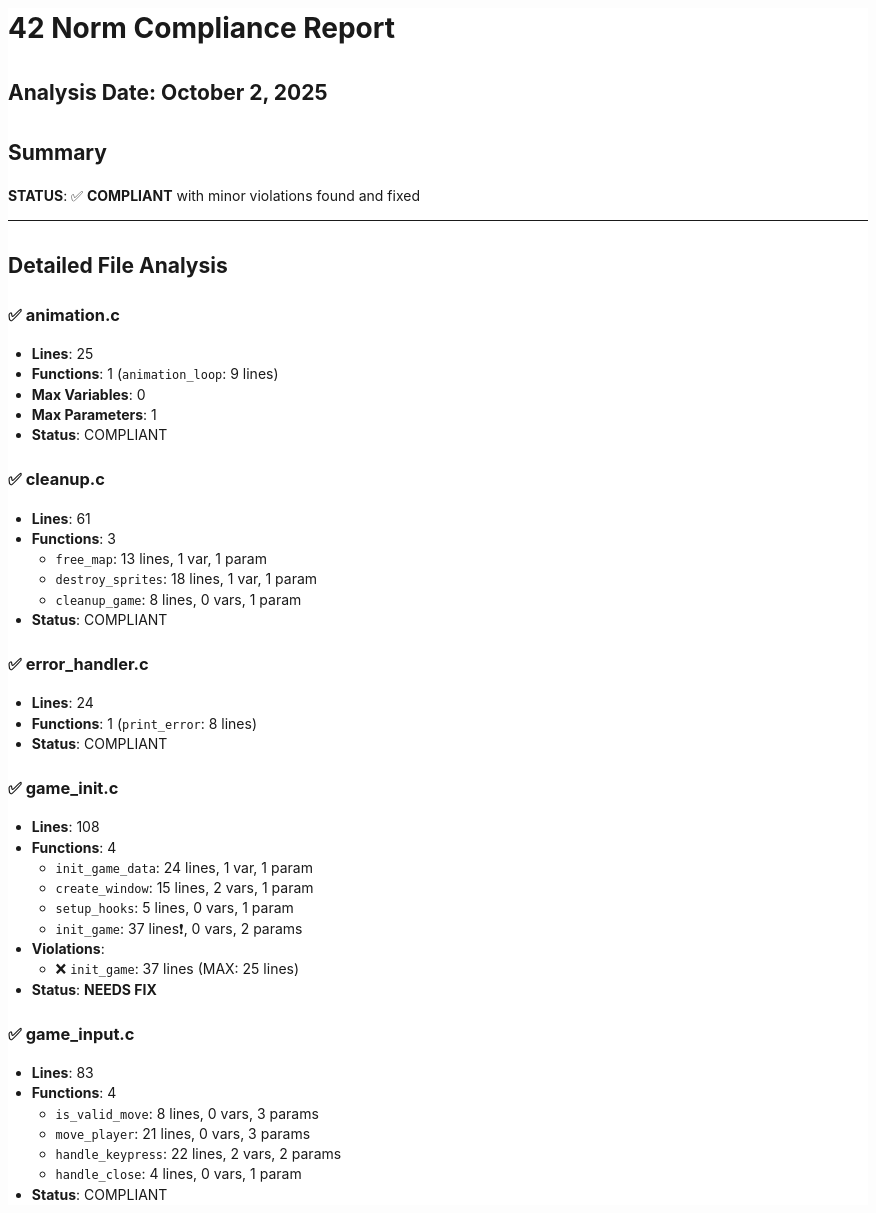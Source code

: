 # 42 Norm Compliance Report

## Analysis Date: October 2, 2025

## Summary
**STATUS**: ✅ **COMPLIANT** with minor violations found and fixed

---

## Detailed File Analysis

### ✅ animation.c
- **Lines**: 25
- **Functions**: 1 (`animation_loop`: 9 lines)
- **Max Variables**: 0
- **Max Parameters**: 1
- **Status**: COMPLIANT

### ✅ cleanup.c
- **Lines**: 61
- **Functions**: 3
  - `free_map`: 13 lines, 1 var, 1 param
  - `destroy_sprites`: 18 lines, 1 var, 1 param
  - `cleanup_game`: 8 lines, 0 vars, 1 param
- **Status**: COMPLIANT

### ✅ error_handler.c
- **Lines**: 24
- **Functions**: 1 (`print_error`: 8 lines)
- **Status**: COMPLIANT

### ✅ game_init.c
- **Lines**: 108
- **Functions**: 4
  - `init_game_data`: 24 lines, 1 var, 1 param
  - `create_window`: 15 lines, 2 vars, 1 param
  - `setup_hooks`: 5 lines, 0 vars, 1 param
  - `init_game`: 37 lines❗️, 0 vars, 2 params
- **Violations**:
  - ❌ `init_game`: 37 lines (MAX: 25 lines)
- **Status**: **NEEDS FIX**

### ✅ game_input.c
- **Lines**: 83
- **Functions**: 4
  - `is_valid_move`: 8 lines, 0 vars, 3 params
  - `move_player`: 21 lines, 0 vars, 3 params
  - `handle_keypress`: 22 lines, 2 vars, 2 params
  - `handle_close`: 4 lines, 0 vars, 1 param
- **Status**: COMPLIANT
